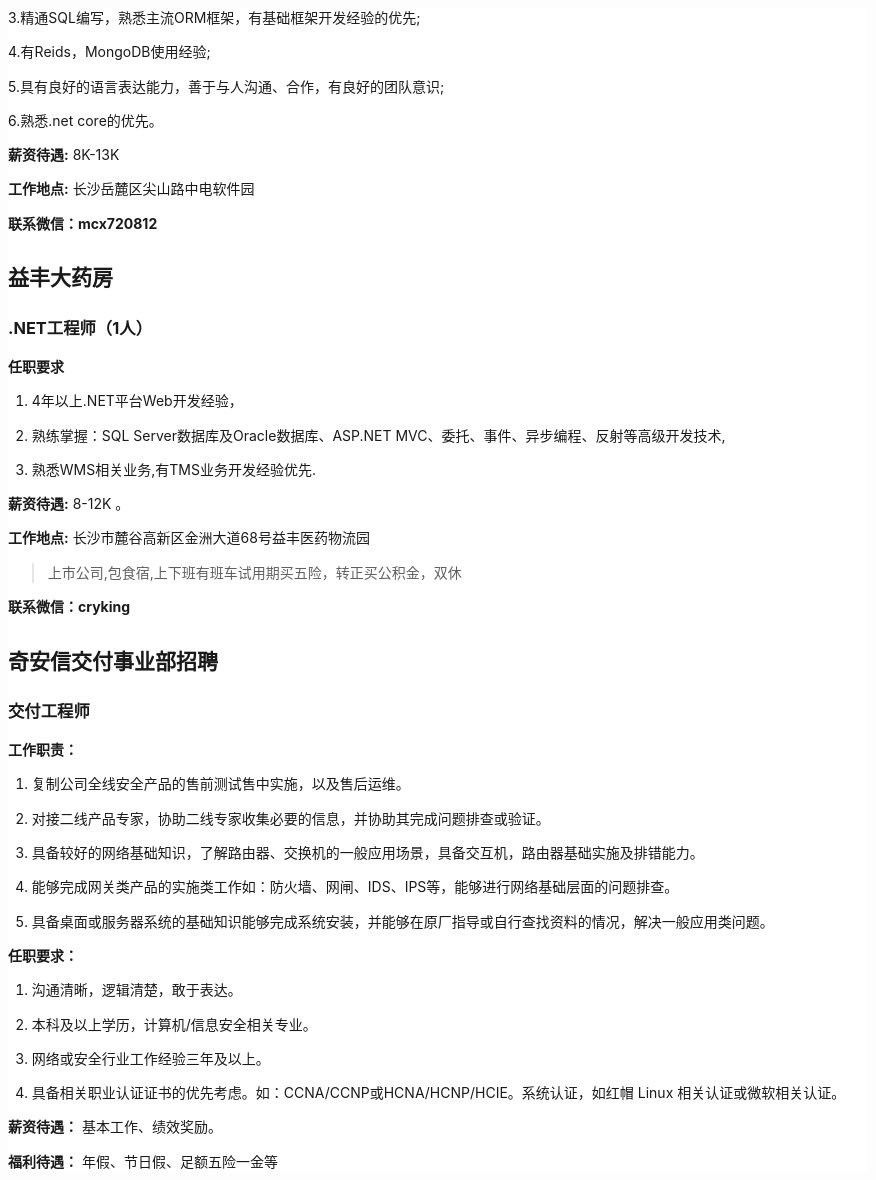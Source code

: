 3.精通SQL编写，熟悉主流ORM框架，有基础框架开发经验的优先; 

4.有Reids，MongoDB使用经验;

5.具有良好的语言表达能力，善于与人沟通、合作，有良好的团队意识;

6.熟悉.net core的优先。

**薪资待遇:** 8K-13K 

**工作地点:** 长沙岳麓区尖山路中电软件园

**联系微信：mcx720812**

## 益丰大药房
### .NET工程师（1人）

**任职要求**
1. 4年以上.NET平台Web开发经验，

2. 熟练掌握：SQL Server数据库及Oracle数据库、ASP.NET MVC、委托、事件、异步编程、反射等高级开发技术,

3. 熟悉WMS相关业务,有TMS业务开发经验优先. 

**薪资待遇:** 8-12K 。

**工作地点:** 长沙市麓谷高新区金洲大道68号益丰医药物流园

> 上市公司,包食宿,上下班有班车试用期买五险，转正买公积金，双休

**联系微信：cryking**

## 奇安信交付事业部招聘
### 交付工程师
**工作职责：**

1. 复制公司全线安全产品的售前测试售中实施，以及售后运维。

2. 对接二线产品专家，协助二线专家收集必要的信息，并协助其完成问题排查或验证。

3. 具备较好的网络基础知识，了解路由器、交换机的一般应用场景，具备交互机，路由器基础实施及排错能力。

4. 能够完成网关类产品的实施类工作如：防火墙、网闸、IDS、IPS等，能够进行网络基础层面的问题排查。

5. 具备桌面或服务器系统的基础知识能够完成系统安装，并能够在原厂指导或自行查找资料的情况，解决一般应用类问题。

**任职要求：**

1. 沟通清晰，逻辑清楚，敢于表达。

2. 本科及以上学历，计算机/信息安全相关专业。

3. 网络或安全行业工作经验三年及以上。

4. 具备相关职业认证证书的优先考虑。如：CCNA/CCNP或HCNA/HCNP/HCIE。系统认证，如红帽 Linux 相关认证或微软相关认证。

**薪资待遇：** 基本工作、绩效奖励。

**福利待遇：** 年假、节日假、足额五险一金等
